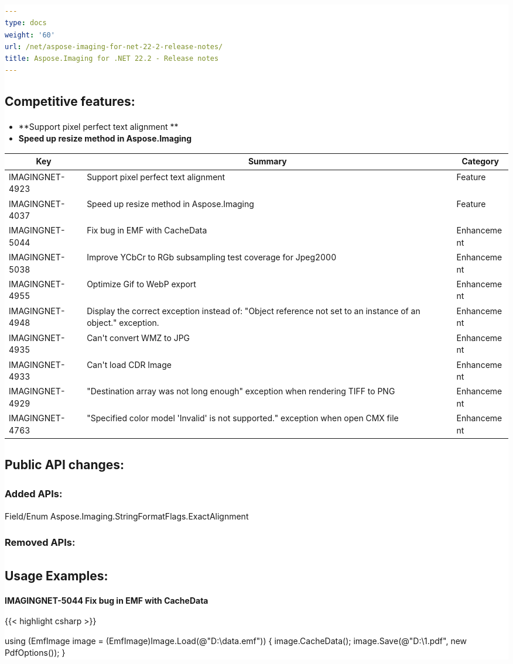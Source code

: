 ```yaml
---
type: docs
weight: '60'
url: /net/aspose-imaging-for-net-22-2-release-notes/
title: Aspose.Imaging for .NET 22.2 - Release notes
---
```


## Competitive features:

- **Support pixel perfect text alignment **
- **Speed up resize method in Aspose.Imaging**

| **Key**         | **Summary**                                                                                                                                                              | **Category** |
|-----------------|--------------------------------------------------------------------------------------------------------------------------------------------------------------------------|--------------|
| IMAGINGNET-4923 | Support pixel perfect text alignment                                                                                                                                   | Feature      |
| IMAGINGNET-4037 | Speed up resize method in Aspose.Imaging                                                                                                                                  | Feature      |
| IMAGINGNET-5044 | Fix bug in EMF with CacheData                                                                                                                                  | Enhancement      |
| IMAGINGNET-5038 | Improve YCbCr to RGb subsampling test coverage for Jpeg2000                                                                                                                                  | Enhancement      |
| IMAGINGNET-4955 | Optimize Gif to WebP export                                                                                                                                  | Enhancement      |
| IMAGINGNET-4948 | Display the correct exception instead of: "Object reference not set to an instance of an object." exception.                                                                                                                                  | Enhancement      |
| IMAGINGNET-4935 | Can't convert WMZ to JPG                                                                                                                                  | Enhancement      |
| IMAGINGNET-4933 | Can't load CDR Image                                                                                                                                  | Enhancement      |
| IMAGINGNET-4929 | "Destination array was not long enough" exception when rendering TIFF to PNG                                                                                                                                  | Enhancement      |
| IMAGINGNET-4763 | "Specified color model 'Invalid' is not supported." exception when open CMX file                                                                                                                                  | Enhancement      |

## Public API changes:

### Added APIs:

Field/Enum    Aspose.Imaging.StringFormatFlags.ExactAlignment



### Removed APIs:

## Usage Examples:

**IMAGINGNET-5044 Fix bug in EMF with CacheData**

{{< highlight csharp >}}

using (EmfImage image = (EmfImage)Image.Load(@"D:\data.emf"))
 {
     image.CacheData();
     image.Save(@"D:\1.pdf", new PdfOptions());
 }
